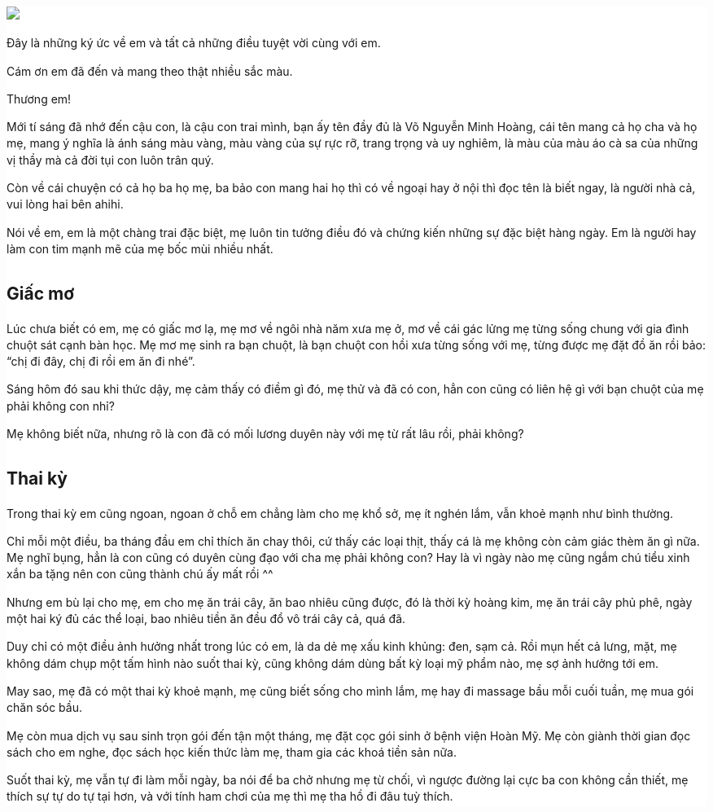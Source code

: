 
![](assets/images/2020/12/2020-12-12-em.webp)


Đây là những ký ức về em và tất cả những điều tuyệt vời cùng với em.

Cám ơn em đã đến và mang theo thật nhiều sắc màu.

Thương em!

Mới tí sáng đã nhớ đến cậu con, là cậu con trai mình, bạn ấy tên đầy đủ là Võ Nguyễn Minh Hoàng, cái tên mang cả họ cha và họ mẹ, mang ý nghĩa là ánh sáng màu vàng, màu vàng của sự rực rỡ, trang trọng và uy nghiêm, là màu của màu áo cà sa của những vị thầy mà cả đời tụi con luôn trân quý.

Còn về cái chuyện có cả họ ba họ mẹ, ba bảo con mang hai họ thì có về ngoại hay ở nội thì đọc tên là biết ngay, là người nhà cả, vui lòng hai bên ahihi.

Nói về em, em là một chàng trai đặc biệt, mẹ luôn tin tưởng điều đó và chứng kiến những sự đặc biệt hàng ngày. Em là người hay làm con tim mạnh mẽ của mẹ bốc mùi nhiều nhất.

## Giấc mơ
Lúc chưa biết có em, mẹ có giấc mơ lạ, mẹ mơ về ngôi nhà năm xưa mẹ ở, mơ về cái gác lửng mẹ từng sống chung với gia đình chuột sát cạnh bàn học. Mẹ mơ mẹ sinh ra bạn chuột, là bạn chuột con hồi xưa từng sống với mẹ, từng được mẹ đặt đồ ăn rồi bảo: “chị đi đây, chị đi rồi em ăn đi nhé”.

Sáng hôm đó sau khi thức dậy, mẹ cảm thấy có điềm gì đó, mẹ thử và đã có con, hẳn con cũng có liên hệ gì với bạn chuột của mẹ phải không con nhỉ?

Mẹ không biết nữa, nhưng rõ là con đã có mối lương duyên này với mẹ từ rất lâu rồi, phải không?

## Thai kỳ
Trong thai kỳ em cũng ngoan, ngoan ở chỗ em chẳng làm cho mẹ khổ sở, mẹ ít nghén lắm, vẫn khoẻ mạnh như bình thường.

Chỉ mỗi một điều, ba tháng đầu em chỉ thích ăn chay thôi, cứ thấy các loại thịt, thấy cá là mẹ không còn cảm giác thèm ăn gì nữa. Mẹ nghĩ bụng, hẳn là con cũng có duyên cùng đạo với cha mẹ phải không con? Hay là vì ngày nào mẹ cũng ngắm chú tiểu xinh xắn ba tặng nên con cũng thành chú ấy mất rồi ^^

Nhưng em bù lại cho mẹ, em cho mẹ ăn trái cây, ăn bao nhiêu cũng được, đó là thời kỳ hoàng kim, mẹ ăn trái cây phủ phê, ngày một hai ký đủ các thể loại, bao nhiêu tiền ăn đều đổ vô trái cây cả, quá đã.

Duy chỉ có một điều ảnh hưởng nhất trong lúc có em, là da dẻ mẹ xấu kinh khủng: đen, sạm cả. Rồi mụn hết cả lưng, mặt, mẹ không dám chụp một tấm hình nào suốt thai kỳ, cũng không dám dùng bất kỳ loại mỹ phẩm nào, mẹ sợ ảnh hưởng tới em.

May sao, mẹ đã có một thai kỳ khoẻ mạnh, mẹ cũng biết sống cho mình lắm, mẹ hay đi massage bầu mỗi cuối tuần, mẹ mua gói chăn sóc bầu.

Mẹ còn  mua dịch vụ sau sinh trọn gói đến tận một tháng, mẹ đặt cọc gói sinh ở bệnh viện Hoàn Mỹ. Mẹ còn giành thời gian đọc sách cho em nghe, đọc sách học kiến thức làm mẹ, tham gia các khoá tiền sản nữa.

Suốt thai kỳ, mẹ vẫn tự đi làm mỗi ngày, ba nói để ba chở nhưng mẹ từ chối, vì ngược đường lại cực ba con không cần thiết, mẹ thích sự tự do tự tại hơn, và với tính ham chơi của mẹ thì mẹ tha hồ đi đâu tuỳ thích.
